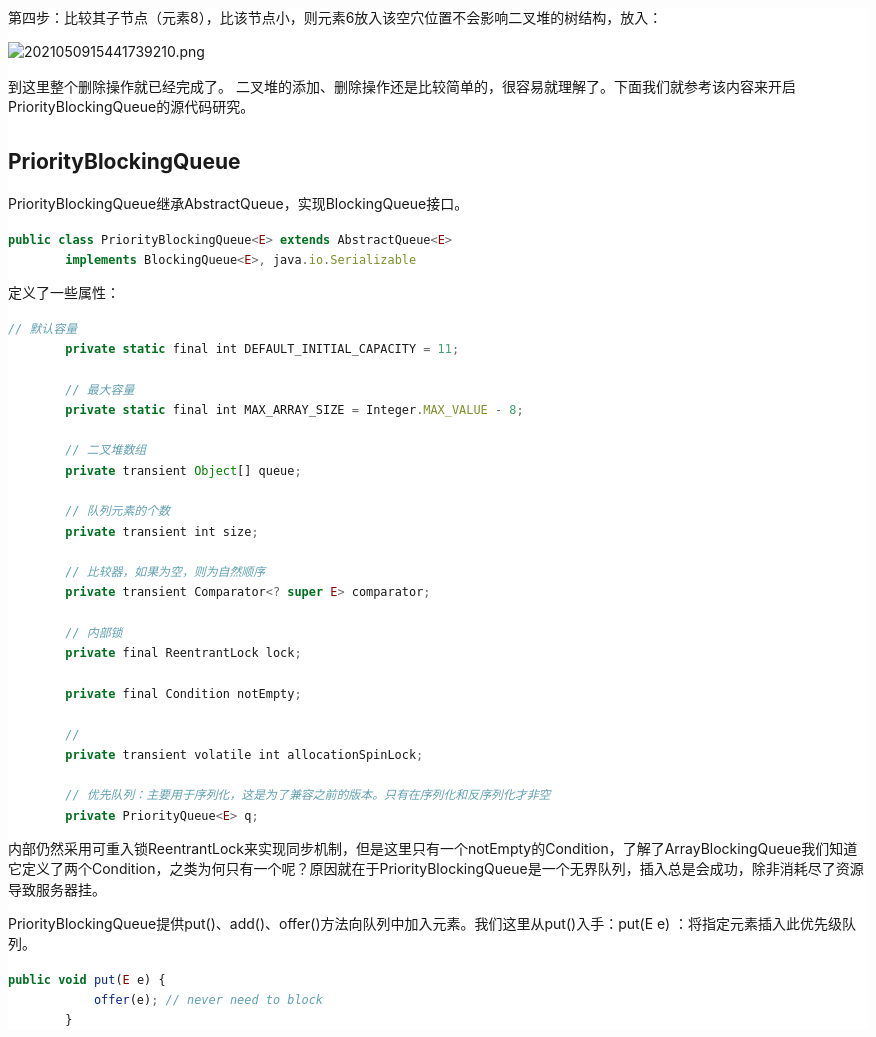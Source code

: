 第四步：比较其子节点（元素8），比该节点小，则元素6放入该空穴位置不会影响二叉堆的树结构，放入：

![2021050915441739210.png](https://gitee.com/hezhiyuan007/java-study/raw/master/images/Concurrent3/fefe5831-085a-445b-bac5-5e6c36a4d1cd.png)

到这里整个删除操作就已经完成了。 二叉堆的添加、删除操作还是比较简单的，很容易就理解了。下面我们就参考该内容来开启PriorityBlockingQueue的源代码研究。

## PriorityBlockingQueue

PriorityBlockingQueue继承AbstractQueue，实现BlockingQueue接口。

```js 
public class PriorityBlockingQueue<E> extends AbstractQueue<E>
        implements BlockingQueue<E>, java.io.Serializable
```

定义了一些属性：


```js 
// 默认容量
        private static final int DEFAULT_INITIAL_CAPACITY = 11;
    
        // 最大容量
        private static final int MAX_ARRAY_SIZE = Integer.MAX_VALUE - 8;
    
        // 二叉堆数组
        private transient Object[] queue;
    
        // 队列元素的个数
        private transient int size;
    
        // 比较器，如果为空，则为自然顺序
        private transient Comparator<? super E> comparator;
    
        // 内部锁
        private final ReentrantLock lock;
    
        private final Condition notEmpty;
    
        //
        private transient volatile int allocationSpinLock;
    
        // 优先队列：主要用于序列化，这是为了兼容之前的版本。只有在序列化和反序列化才非空
        private PriorityQueue<E> q;
```

内部仍然采用可重入锁ReentrantLock来实现同步机制，但是这里只有一个notEmpty的Condition，了解了ArrayBlockingQueue我们知道它定义了两个Condition，之类为何只有一个呢？原因就在于PriorityBlockingQueue是一个无界队列，插入总是会成功，除非消耗尽了资源导致服务器挂。

PriorityBlockingQueue提供put()、add()、offer()方法向队列中加入元素。我们这里从put()入手：put(E e) ：将指定元素插入此优先级队列。

```js 
public void put(E e) {
            offer(e); // never need to block
        }
```
